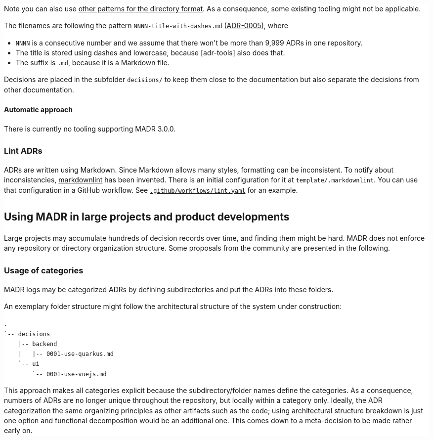 Note you can also use [other patterns for the directory format](https://github.com/joelparkerhenderson/architecture_decision_record#adr-file-name-conventions).
As a consequence, some existing tooling might not be applicable.

The filenames are following the pattern `NNNN-title-with-dashes.md` ([ADR-0005](decisions/0005-use-dashes-in-filenames.md)), where

* `NNNN` is a consecutive number and we assume that there won't be more than 9,999 ADRs in one repository.
* The title is stored using dashes and lowercase, because [adr-tools] also does that.
* The suffix is `.md`, because it is a [Markdown](https://github.github.com/gfm/) file.

Decisions are placed in the subfolder `decisions/` to keep them close to the documentation but also separate the decisions from other documentation.

#### Automatic approach

There is currently no tooling supporting MADR 3.0.0.

### Lint ADRs

ADRs are written using Markdown.
Since Markdown allows many styles, formatting can be inconsistent.
To notify about inconsistencies, [markdownlint](https://github.com/DavidAnson/markdownlint#markdownlint) has been invented.
There is an initial configuration for it at `template/.markdownlint`.
You can use that configuration in a GitHub workflow.
See [`.github/workflows/lint.yaml`](https://github.com/adr/madr/blob/develop/.github/workflows/lint.yaml) for an example.

## Using MADR in large projects and product developments

Large projects may accumulate hundreds of decision records over time, and finding them might be hard.
MADR does not enforce any repository or directory organization structure.
Some proposals from the community are presented in the following.

### Usage of categories

MADR logs may be categorized ADRs by defining subdirectories and put the ADRs into these folders.

An exemplary folder structure might follow the architectural structure of the system under construction:

```tree
.
`-- decisions
    |-- backend
    |   |-- 0001-use-quarkus.md
    `-- ui
        `-- 0001-use-vuejs.md
```

This approach makes all categories explicit because the subdirectory/folder names define the categories.
As a consequence, numbers of ADRs are no longer unique throughout the repository, but locally within a category only.
Ideally, the ADR categorization the same organizing principles as other artifacts such as the code; using architectural structure breakdown is just one option and functional decomposition would be an additional one. This comes down to a meta-decision to be made rather early on.
